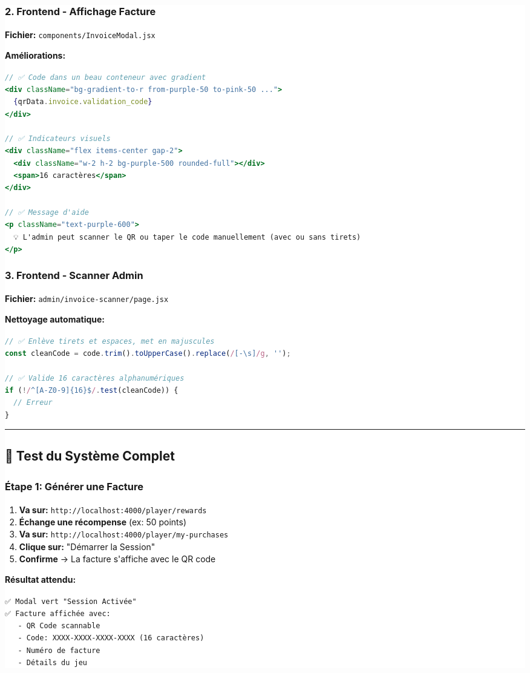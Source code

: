 ### 2. **Frontend - Affichage Facture**
**Fichier:** `components/InvoiceModal.jsx`

**Améliorations:**
```jsx
// ✅ Code dans un beau conteneur avec gradient
<div className="bg-gradient-to-r from-purple-50 to-pink-50 ...">
  {qrData.invoice.validation_code}
</div>

// ✅ Indicateurs visuels
<div className="flex items-center gap-2">
  <div className="w-2 h-2 bg-purple-500 rounded-full"></div>
  <span>16 caractères</span>
</div>

// ✅ Message d'aide
<p className="text-purple-600">
  💡 L'admin peut scanner le QR ou taper le code manuellement (avec ou sans tirets)
</p>
```

### 3. **Frontend - Scanner Admin**
**Fichier:** `admin/invoice-scanner/page.jsx`

**Nettoyage automatique:**
```javascript
// ✅ Enlève tirets et espaces, met en majuscules
const cleanCode = code.trim().toUpperCase().replace(/[-\s]/g, '');

// ✅ Valide 16 caractères alphanumériques
if (!/^[A-Z0-9]{16}$/.test(cleanCode)) {
  // Erreur
}
```

---

## 🧪 Test du Système Complet

### Étape 1: Générer une Facture

1. **Va sur:** `http://localhost:4000/player/rewards`
2. **Échange une récompense** (ex: 50 points)
3. **Va sur:** `http://localhost:4000/player/my-purchases`
4. **Clique sur:** "Démarrer la Session"
5. **Confirme** → La facture s'affiche avec le QR code

**Résultat attendu:**
```
✅ Modal vert "Session Activée"
✅ Facture affichée avec:
   - QR Code scannable
   - Code: XXXX-XXXX-XXXX-XXXX (16 caractères)
   - Numéro de facture
   - Détails du jeu
```
